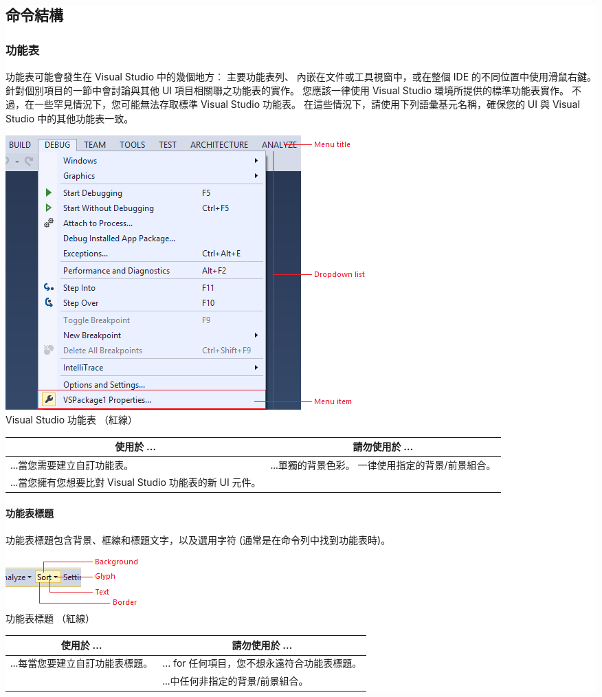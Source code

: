 ## <a name="command-structures"></a>命令結構  

###  <a name="BKMK_CommandMenus"></a>功能表  
功能表可能會發生在 Visual Studio 中的幾個地方︰ 主要功能表列、 內嵌在文件或工具視窗中，或在整個 IDE 的不同位置中使用滑鼠右鍵。 針對個別項目的一節中會討論與其他 UI 項目相關聯之功能表的實作。 您應該一律使用 Visual Studio 環境所提供的標準功能表實作。 不過，在一些罕見情況下，您可能無法存取標準 Visual Studio 功能表。 在這些情況下，請使用下列語彙基元名稱，確保您的 UI 與 Visual Studio 中的其他功能表一致。  

![Visual Studio 功能表 （紅線）](../../extensibility/ux-guidelines/media/0303-000_menuredline.png "0303-000_MenuRedline")<br />Visual Studio 功能表 （紅線）

| 使用於 … | 請勿使用於 … |
| --- | --- |
| ...當您需要建立自訂功能表。| ...單獨的背景色彩。 一律使用指定的背景/前景組合。 |
| ...當您擁有您想要比對 Visual Studio 功能表的新 UI 元件。| |

#### <a name="menu-titles"></a>功能表標題  
功能表標題包含背景、框線和標題文字，以及選用字符 (通常是在命令列中找到功能表時)。  

![功能表標題 （紅線）](../../extensibility/ux-guidelines/media/0303-001_menutitleredline.png "0303-001_MenuTitleRedline")<br />功能表標題 （紅線）  

| 使用於 … | 請勿使用於 … |
| --- | --- |
| ...每當您要建立自訂功能表標題。 | … for 任何項目，您不想永遠符合功能表標題。 |
| | ...中任何非指定的背景/前景組合。 |
